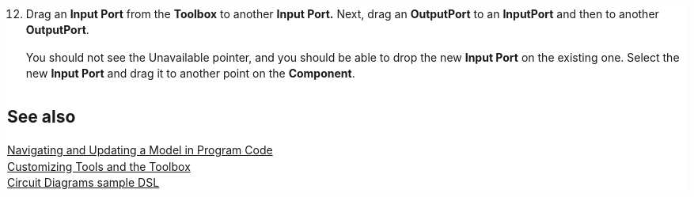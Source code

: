 12. Drag an **Input Port** from the **Toolbox** to another **Input Port.** Next, drag an **OutputPort** to an **InputPort** and then to another **OutputPort**.  
  
     You should not see the Unavailable pointer, and you should be able to drop the new **Input Port** on the existing one. Select the new **Input Port** and drag it to another point on the **Component**.  
  
## See also  
 [Navigating and Updating a Model in Program Code](../modeling/navigating-and-updating-a-model-in-program-code.md)   
 [Customizing Tools and the Toolbox](../modeling/customizing-tools-and-the-toolbox.md)   
 [Circuit Diagrams sample DSL](http://code.msdn.microsoft.com/Visualization-Modeling-SDK-763778e8)
